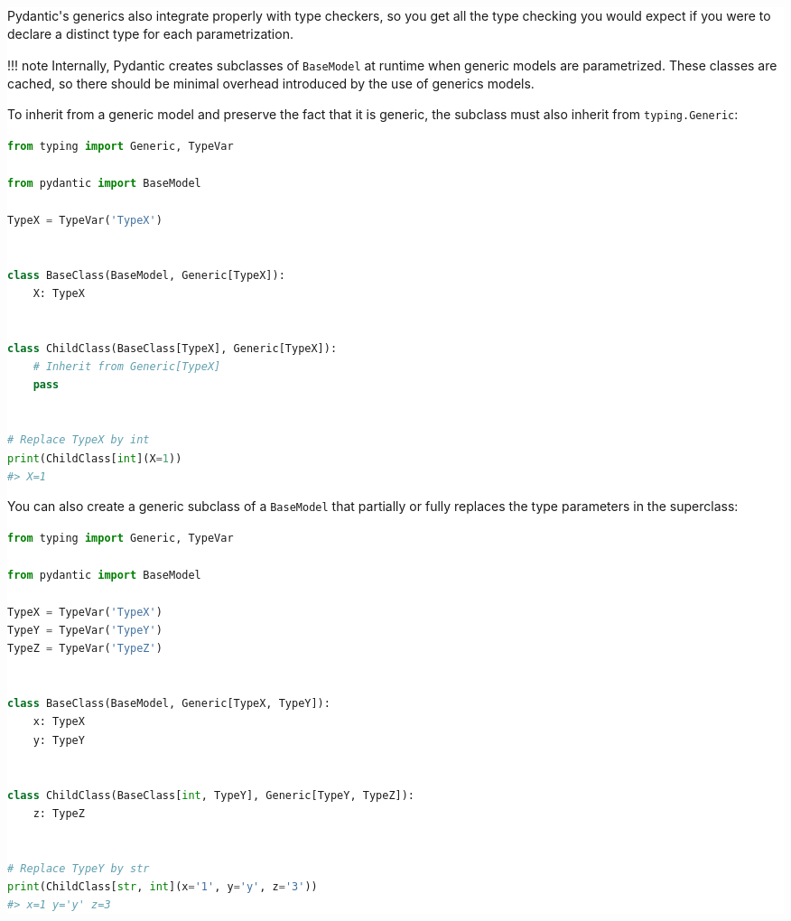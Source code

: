 Pydantic's generics also integrate properly with type checkers, so you get all the type checking
you would expect if you were to declare a distinct type for each parametrization.

!!! note
    Internally, Pydantic creates subclasses of `BaseModel` at runtime when generic models are parametrized.
    These classes are cached, so there should be minimal overhead introduced by the use of generics models.

To inherit from a generic model and preserve the fact that it is generic, the subclass must also inherit from
`typing.Generic`:

```py
from typing import Generic, TypeVar

from pydantic import BaseModel

TypeX = TypeVar('TypeX')


class BaseClass(BaseModel, Generic[TypeX]):
    X: TypeX


class ChildClass(BaseClass[TypeX], Generic[TypeX]):
    # Inherit from Generic[TypeX]
    pass


# Replace TypeX by int
print(ChildClass[int](X=1))
#> X=1
```

You can also create a generic subclass of a `BaseModel` that partially or fully replaces the type parameters in the
superclass:

```py
from typing import Generic, TypeVar

from pydantic import BaseModel

TypeX = TypeVar('TypeX')
TypeY = TypeVar('TypeY')
TypeZ = TypeVar('TypeZ')


class BaseClass(BaseModel, Generic[TypeX, TypeY]):
    x: TypeX
    y: TypeY


class ChildClass(BaseClass[int, TypeY], Generic[TypeY, TypeZ]):
    z: TypeZ


# Replace TypeY by str
print(ChildClass[str, int](x='1', y='y', z='3'))
#> x=1 y='y' z=3
```
